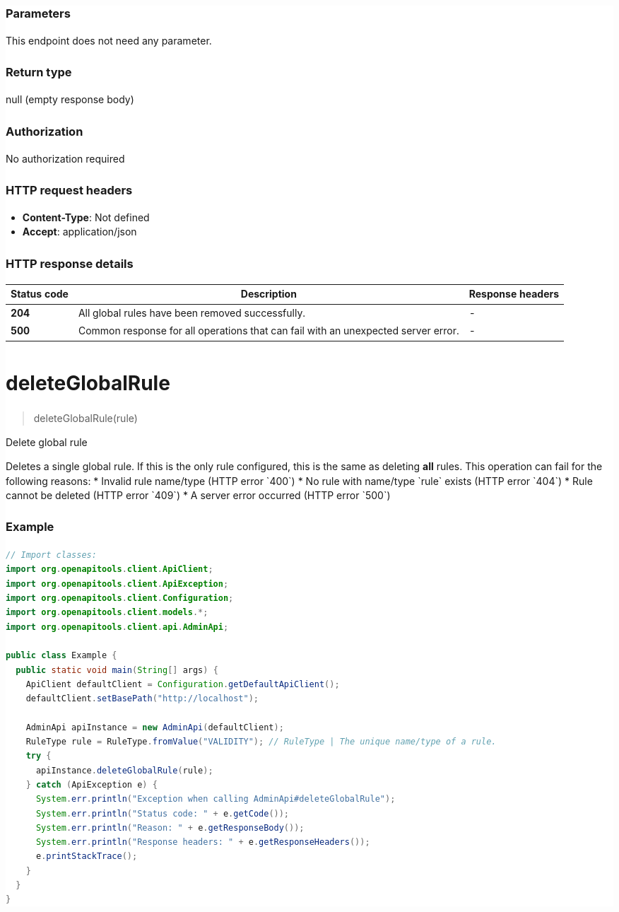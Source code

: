 ### Parameters
This endpoint does not need any parameter.

### Return type

null (empty response body)

### Authorization

No authorization required

### HTTP request headers

 - **Content-Type**: Not defined
 - **Accept**: application/json

### HTTP response details
| Status code | Description | Response headers |
|-------------|-------------|------------------|
| **204** | All global rules have been removed successfully. |  -  |
| **500** | Common response for all operations that can fail with an unexpected server error. |  -  |

<a name="deleteGlobalRule"></a>
# **deleteGlobalRule**
> deleteGlobalRule(rule)

Delete global rule

Deletes a single global rule.  If this is the only rule configured, this is the same as deleting **all** rules.  This operation can fail for the following reasons:  * Invalid rule name/type (HTTP error &#x60;400&#x60;) * No rule with name/type &#x60;rule&#x60; exists (HTTP error &#x60;404&#x60;) * Rule cannot be deleted (HTTP error &#x60;409&#x60;) * A server error occurred (HTTP error &#x60;500&#x60;) 

### Example
```java
// Import classes:
import org.openapitools.client.ApiClient;
import org.openapitools.client.ApiException;
import org.openapitools.client.Configuration;
import org.openapitools.client.models.*;
import org.openapitools.client.api.AdminApi;

public class Example {
  public static void main(String[] args) {
    ApiClient defaultClient = Configuration.getDefaultApiClient();
    defaultClient.setBasePath("http://localhost");

    AdminApi apiInstance = new AdminApi(defaultClient);
    RuleType rule = RuleType.fromValue("VALIDITY"); // RuleType | The unique name/type of a rule.
    try {
      apiInstance.deleteGlobalRule(rule);
    } catch (ApiException e) {
      System.err.println("Exception when calling AdminApi#deleteGlobalRule");
      System.err.println("Status code: " + e.getCode());
      System.err.println("Reason: " + e.getResponseBody());
      System.err.println("Response headers: " + e.getResponseHeaders());
      e.printStackTrace();
    }
  }
}
```